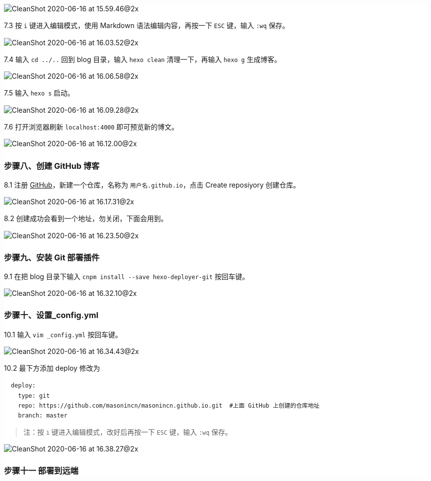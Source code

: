 ![CleanShot 2020-06-16 at 15.59.46@2x](https://tvax1.sinaimg.cn/large/007Gs0Tegy1gfu6tg91g7j30z60ks49w.jpg)

7.3 按 `i` 键进入编辑模式，使用 Markdown 语法编辑内容，再按一下 `ESC` 键，输入 `:wq` 保存。

![CleanShot 2020-06-16 at 16.03.52@2x](https://tvax4.sinaimg.cn/large/007Gs0Tegy1gfu6x5q6s0j30z60ks7aw.jpg)

7.4 输入 `cd ../..` 回到 blog 目录，输入 `hexo clean` 清理一下，再输入 `hexo g`  生成博客。

![CleanShot 2020-06-16 at 16.06.58@2x](https://tva4.sinaimg.cn/large/007Gs0Tegy1gfu713f341j30z60ks12p.jpg)

7.5 输入 `hexo s` 启动。

![CleanShot 2020-06-16 at 16.09.28@2x](https://tva3.sinaimg.cn/large/007Gs0Tegy1gfu73cr7lej30z60yye55.jpg)

7.6 打开浏览器刷新 `localhost:4000` 即可预览新的博文。

![CleanShot 2020-06-16 at 16.12.00@2x](https://tva3.sinaimg.cn/large/007Gs0Tegy1gfu75xud3zj31hc15fnix.jpg)

### 步骤八、创建 GitHub 博客

8.1 注册 [GitHub](https://github.com)，新建一个仓库，名称为 `用户名.github.io`，点击 Create reposiyory 创建仓库。

![CleanShot 2020-06-16 at 16.17.31@2x](https://tva3.sinaimg.cn/large/007Gs0Tegy1gfu7cw7pvyj31hc0xidoa.jpg)

8.2 创建成功会看到一个地址，勿关闭，下面会用到。

![CleanShot 2020-06-16 at 16.23.50@2x](https://tva4.sinaimg.cn/large/007Gs0Tegy1gfu7j03ge4j31hc11b7h1.jpg)

### 步骤九、安装 Git 部署插件

9.1 在把 blog 目录下输入 `cnpm install --save hexo-deployer-git` 按回车键。

![CleanShot 2020-06-16 at 16.32.10@2x](https://tva2.sinaimg.cn/large/007Gs0Tegy1gfu7qkxumoj30z60e4451.jpg)

### 步骤十、设置_config.yml

10.1 输入 `vim _config.yml` 按回车键。

![CleanShot 2020-06-16 at 16.34.43@2x](https://tva1.sinaimg.cn/large/007Gs0Tegy1gfu7tcsgo4j31500hgaj9.jpg)

10.2 最下方添加 deploy 修改为

```
  deploy:
    type: git
    repo: https://github.com/masonincn/masonincn.github.io.git  #上面 GitHub 上创建的仓库地址
    branch: master
```

> 注：按 `i` 键进入编辑模式，改好后再按一下 `ESC` 键，输入 `:wq` 保存。

![CleanShot 2020-06-16 at 16.38.27@2x](https://tvax1.sinaimg.cn/large/007Gs0Tegy1gfu7xtl8bfj31500wgdx6.jpg)

### 步骤十一 部署到远端
